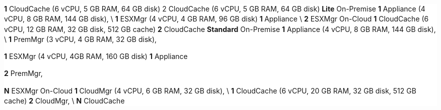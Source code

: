    </td>
   <td><strong>1</strong> CloudCache (6 vCPU, 5 GB RAM, 64 GB disk)
   </td>
   <td>2 CloudCache (6 vCPU, 5 GB RAM, 64 GB disk)
   </td>
  </tr>
  <tr>
   <td><strong>Lite</strong>
   </td>
   <td>
   </td>
   <td>
   </td>
  </tr>
  <tr>
   <td>On-Premise
   </td>
   <td><strong>1</strong> Appliance (4 vCPU, 8 GB RAM, 144 GB disk), \
<strong>1</strong> ESXMgr (4 vCPU, 4 GB RAM, 96 GB disk)
   </td>
   <td><strong>1 </strong>Appliance \
<strong>2</strong> ESXMgr
   </td>
  </tr>
  <tr>
   <td>On-Cloud
   </td>
   <td><strong>1</strong> CloudCache (6 vCPU, 12 GB RAM, 32 GB disk, 512 GB cache)
   </td>
   <td><strong>2</strong> CloudCache
   </td>
  </tr>
  <tr>
   <td><strong>Standard</strong>
   </td>
   <td>
   </td>
   <td>
   </td>
  </tr>
  <tr>
   <td>On-Premise
   </td>
   <td><strong>1</strong> Appliance (4 vCPU, 8 GB RAM, 144 GB disk), \
<strong>1</strong> PremMgr (3 vCPU, 4 GB RAM, 32 GB disk),
<p>
<strong>1</strong> ESXMgr (4 vCPU, 4GB RAM, 160 GB disk)
   </td>
   <td><strong>1</strong> Appliance
<p>
<strong>2</strong> PremMgr, 
<p>
<strong>N</strong> ESXMgr
   </td>
  </tr>
  <tr>
   <td>On-Cloud
   </td>
   <td><strong>1 </strong>CloudMgr (4 vCPU, 6 GB RAM, 32 GB disk), \
<strong>1</strong> CloudCache (6 vCPU, 20 GB RAM, 32 GB disk, 512 GB cache)
   </td>
   <td><strong>2</strong> CloudMgr, \
<strong>N</strong> CloudCache
   </td>
